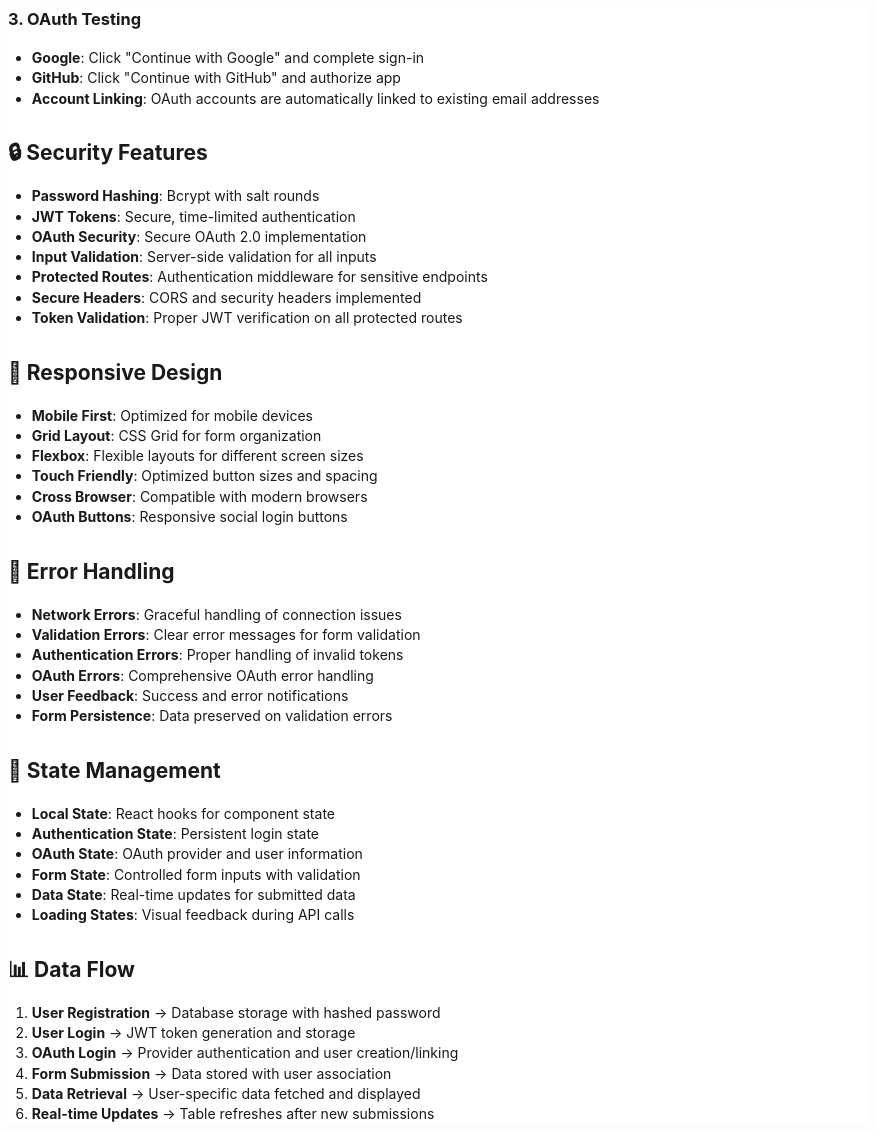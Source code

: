 ### 3. **OAuth Testing**
- **Google**: Click "Continue with Google" and complete sign-in
- **GitHub**: Click "Continue with GitHub" and authorize app
- **Account Linking**: OAuth accounts are automatically linked to existing email addresses

## 🔒 **Security Features**

- **Password Hashing**: Bcrypt with salt rounds
- **JWT Tokens**: Secure, time-limited authentication
- **OAuth Security**: Secure OAuth 2.0 implementation
- **Input Validation**: Server-side validation for all inputs
- **Protected Routes**: Authentication middleware for sensitive endpoints
- **Secure Headers**: CORS and security headers implemented
- **Token Validation**: Proper JWT verification on all protected routes

## 📱 **Responsive Design**

- **Mobile First**: Optimized for mobile devices
- **Grid Layout**: CSS Grid for form organization
- **Flexbox**: Flexible layouts for different screen sizes
- **Touch Friendly**: Optimized button sizes and spacing
- **Cross Browser**: Compatible with modern browsers
- **OAuth Buttons**: Responsive social login buttons

## 🚨 **Error Handling**

- **Network Errors**: Graceful handling of connection issues
- **Validation Errors**: Clear error messages for form validation
- **Authentication Errors**: Proper handling of invalid tokens
- **OAuth Errors**: Comprehensive OAuth error handling
- **User Feedback**: Success and error notifications
- **Form Persistence**: Data preserved on validation errors

## 🔄 **State Management**

- **Local State**: React hooks for component state
- **Authentication State**: Persistent login state
- **OAuth State**: OAuth provider and user information
- **Form State**: Controlled form inputs with validation
- **Data State**: Real-time updates for submitted data
- **Loading States**: Visual feedback during API calls

## 📊 **Data Flow**

1. **User Registration** → Database storage with hashed password
2. **User Login** → JWT token generation and storage
3. **OAuth Login** → Provider authentication and user creation/linking
4. **Form Submission** → Data stored with user association
5. **Data Retrieval** → User-specific data fetched and displayed
6. **Real-time Updates** → Table refreshes after new submissions
